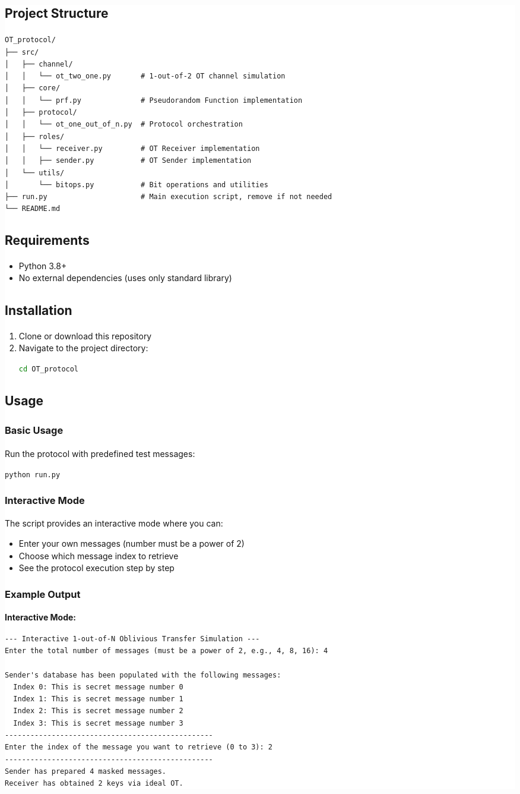 ## Project Structure
```
OT_protocol/
├── src/
│   ├── channel/
│   │   └── ot_two_one.py       # 1-out-of-2 OT channel simulation
│   ├── core/
│   │   └── prf.py              # Pseudorandom Function implementation
│   ├── protocol/
│   │   └── ot_one_out_of_n.py  # Protocol orchestration
│   ├── roles/
│   │   └── receiver.py         # OT Receiver implementation
│   │   ├── sender.py           # OT Sender implementation
│   └── utils/
│       └── bitops.py           # Bit operations and utilities
├── run.py                      # Main execution script, remove if not needed
└── README.md
```

## Requirements
- Python 3.8+
- No external dependencies (uses only standard library)

## Installation
1. Clone or download this repository
2. Navigate to the project directory:
   ```bash
   cd OT_protocol
   ```

## Usage
### Basic Usage
Run the protocol with predefined test messages:

```bash
python run.py
```

### Interactive Mode
The script provides an interactive mode where you can:
- Enter your own messages (number must be a power of 2)
- Choose which message index to retrieve
- See the protocol execution step by step

### Example Output

**Interactive Mode:**
```
--- Interactive 1-out-of-N Oblivious Transfer Simulation ---
Enter the total number of messages (must be a power of 2, e.g., 4, 8, 16): 4

Sender's database has been populated with the following messages:
  Index 0: This is secret message number 0
  Index 1: This is secret message number 1
  Index 2: This is secret message number 2
  Index 3: This is secret message number 3
-------------------------------------------------
Enter the index of the message you want to retrieve (0 to 3): 2
-------------------------------------------------
Sender has prepared 4 masked messages.
Receiver has obtained 2 keys via ideal OT.

```
